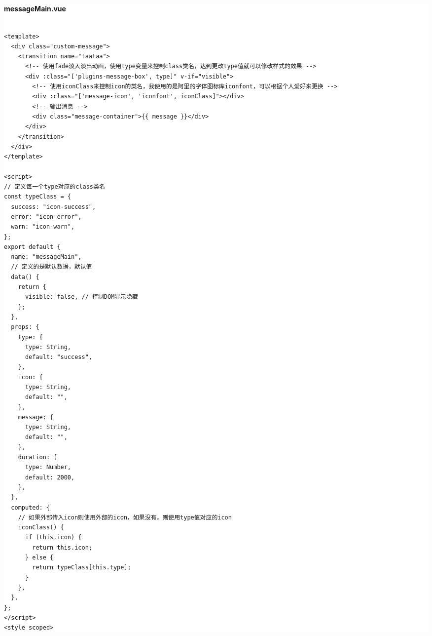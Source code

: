 **messageMain.vue** 

```vue

<template>
  <div class="custom-message">
    <transition name="taataa">
      <!-- 使用fade淡入淡出动画，使用type变量来控制class类名，达到更改type值就可以修改样式的效果 -->
      <div :class="['plugins-message-box', type]" v-if="visible">
        <!-- 使用iconClass来控制icon的类名，我使用的是阿里的字体图标库iconfont，可以根据个人爱好来更换 -->
        <div :class="['message-icon', 'iconfont', iconClass]"></div>
        <!-- 输出消息 -->
        <div class="message-container">{{ message }}</div>
      </div>
    </transition>
  </div>
</template>

<script>
// 定义每一个type对应的class类名
const typeClass = {
  success: "icon-success",
  error: "icon-error",
  warn: "icon-warn",
};
export default {
  name: "messageMain",
  // 定义的是默认数据，默认值
  data() {
    return {
      visible: false, // 控制DOM显示隐藏
    };
  },
  props: {
    type: {
      type: String,
      default: "success",
    },
    icon: {
      type: String,
      default: "",
    },
    message: {
      type: String,
      default: "",
    },
    duration: {
      type: Number,
      default: 2000,
    },
  },
  computed: {
    // 如果外部传入icon则使用外部的icon，如果没有。则使用type值对应的icon
    iconClass() {
      if (this.icon) {
        return this.icon;
      } else {
        return typeClass[this.type];
      }
    },
  },
};
</script>
<style scoped>
```
